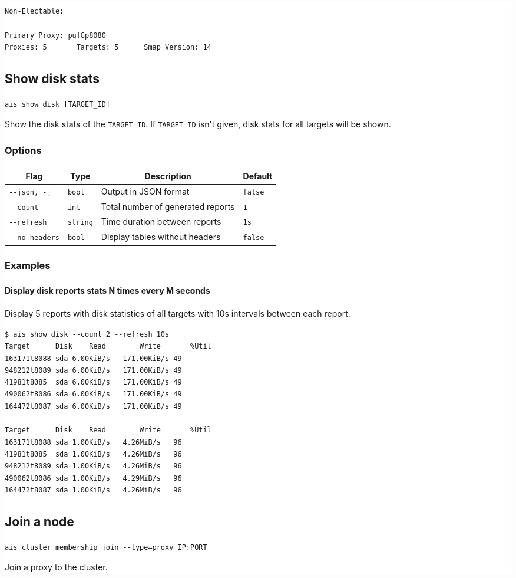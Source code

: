```console
Non-Electable:

Primary Proxy: pufGp8080
Proxies: 5       Targets: 5      Smap Version: 14
```

## Show disk stats

`ais show disk [TARGET_ID]`

Show the disk stats of the `TARGET_ID`. If `TARGET_ID` isn't given, disk stats for all targets will be shown.

### Options

| Flag | Type | Description | Default |
| --- | --- | --- | --- |
| `--json, -j` | `bool` | Output in JSON format | `false` |
| `--count` | `int` | Total number of generated reports | `1` |
| `--refresh` | `string` | Time duration between reports | `1s` |
| `--no-headers` | `bool` | Display tables without headers | `false` |

### Examples

#### Display disk reports stats N times every M seconds

Display 5 reports with disk statistics of all targets with 10s intervals between each report.

```console
$ ais show disk --count 2 --refresh 10s
Target		Disk	Read		Write		%Util
163171t8088	sda	6.00KiB/s	171.00KiB/s	49
948212t8089	sda	6.00KiB/s	171.00KiB/s	49
41981t8085	sda	6.00KiB/s	171.00KiB/s	49
490062t8086	sda	6.00KiB/s	171.00KiB/s	49
164472t8087	sda	6.00KiB/s	171.00KiB/s	49

Target		Disk	Read		Write		%Util
163171t8088	sda	1.00KiB/s	4.26MiB/s	96
41981t8085	sda	1.00KiB/s	4.26MiB/s	96
948212t8089	sda	1.00KiB/s	4.26MiB/s	96
490062t8086	sda	1.00KiB/s	4.29MiB/s	96
164472t8087	sda	1.00KiB/s	4.26MiB/s	96
```

## Join a node

`ais cluster membership join --type=proxy IP:PORT`

Join a proxy to the cluster.
